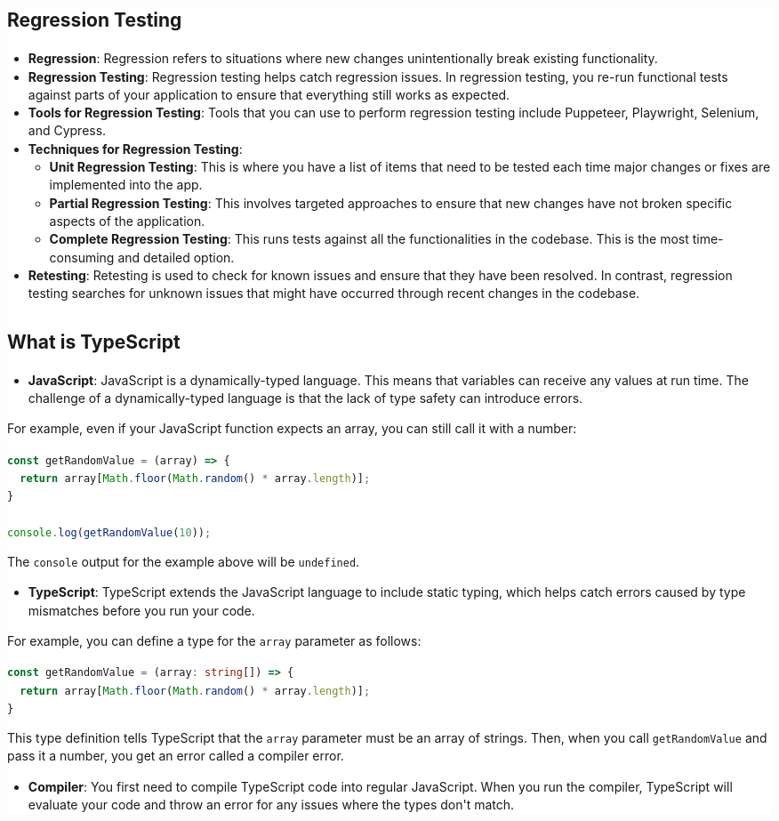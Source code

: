 ## Regression Testing

- **Regression**: Regression refers to situations where new changes unintentionally break existing functionality.
- **Regression Testing**: Regression testing helps catch regression issues. In regression testing, you re-run functional tests against parts of your application to ensure that everything still works as expected.
- **Tools for Regression Testing**: Tools that you can use to perform regression testing include Puppeteer, Playwright, Selenium, and Cypress.
- **Techniques for Regression Testing**: 
  - **Unit Regression Testing**: This is where you have a list of items that need to be tested each time major changes or fixes are implemented into the app.
  - **Partial Regression Testing**: This involves targeted approaches to ensure that new changes have not broken specific aspects of the application.
  - **Complete Regression Testing**: This runs tests against all the functionalities in the codebase. This is the most time-consuming and detailed option.
- **Retesting**: Retesting is used to check for known issues and ensure that they have been resolved. In contrast, regression testing searches for unknown issues that might have occurred through recent changes in the codebase.

## What is TypeScript

- **JavaScript**: JavaScript is a dynamically-typed language. This means that variables can receive any values at run time. The challenge of a dynamically-typed language is that the lack of type safety can introduce errors.

For example, even if your JavaScript function expects an array, you can still call it with a number:

```javascript
const getRandomValue = (array) => {
  return array[Math.floor(Math.random() * array.length)];
}

console.log(getRandomValue(10));
```

The `console` output for the example above will be `undefined`.

- **TypeScript**: TypeScript extends the JavaScript language to include static typing, which helps catch errors caused by type mismatches before you run your code.

For example, you can define a type for the `array` parameter as follows:

```typescript
const getRandomValue = (array: string[]) => {
  return array[Math.floor(Math.random() * array.length)];
}
```

This type definition tells TypeScript that the `array` parameter must be an array of strings. Then, when you call `getRandomValue` and pass it a number, you get an error called a compiler error.

- **Compiler**: You first need to compile TypeScript code into regular JavaScript. When you run the compiler, TypeScript will evaluate your code and throw an error for any issues where the types don't match.
